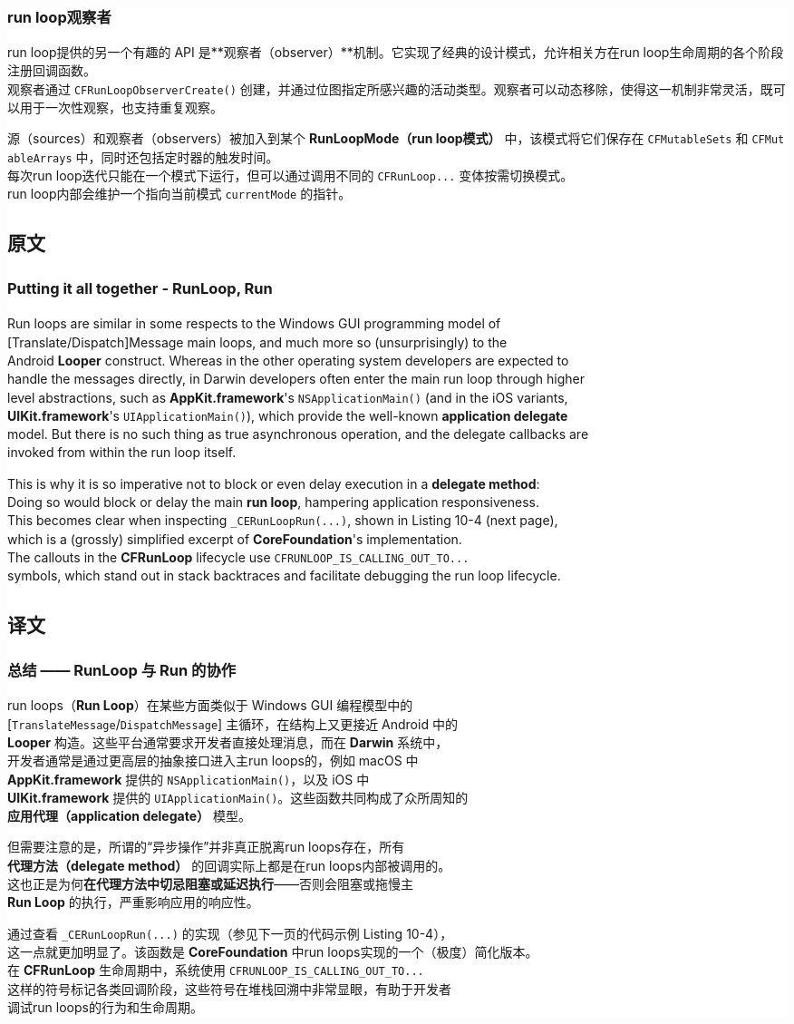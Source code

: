 ### run loop观察者  
run loop提供的另一个有趣的 API 是**观察者（observer）**机制。它实现了经典的设计模式，允许相关方在run loop生命周期的各个阶段注册回调函数。  
观察者通过 `CFRunLoopObserverCreate()` 创建，并通过位图指定所感兴趣的活动类型。观察者可以动态移除，使得这一机制非常灵活，既可以用于一次性观察，也支持重复观察。  

源（sources）和观察者（observers）被加入到某个 **RunLoopMode（run loop模式）** 中，该模式将它们保存在 `CFMutableSets` 和 `CFMutableArrays` 中，同时还包括定时器的触发时间。  
每次run loop迭代只能在一个模式下运行，但可以通过调用不同的 `CFRunLoop...` 变体按需切换模式。  
run loop内部会维护一个指向当前模式 `currentMode` 的指针。

## 原文

### Putting it all together - RunLoop, Run  
Run loops are similar in some respects to the Windows GUI programming model of  
[Translate/Dispatch]Message main loops, and much more so (unsurprisingly) to the  
Android **Looper** construct. Whereas in the other operating system developers are expected to  
handle the messages directly, in Darwin developers often enter the main run loop through higher  
level abstractions, such as **AppKit.framework**'s `NSApplicationMain()` (and in the iOS variants,  
**UIKit.framework**'s `UIApplicationMain()`), which provide the well-known **application delegate**  
model. But there is no such thing as true asynchronous operation, and the delegate callbacks are  
invoked from within the run loop itself.  

This is why it is so imperative not to block or even delay execution in a **delegate method**:  
Doing so would block or delay the main **run loop**, hampering application responsiveness.  
This becomes clear when inspecting `_CERunLoopRun(...)`, shown in Listing 10-4 (next page),  
which is a (grossly) simplified excerpt of **CoreFoundation**'s implementation.  
The callouts in the **CFRunLoop** lifecycle use `CFRUNLOOP_IS_CALLING_OUT_TO...`  
symbols, which stand out in stack backtraces and facilitate debugging the run loop lifecycle.

## 译文

### 总结 —— RunLoop 与 Run 的协作

run loops（**Run Loop**）在某些方面类似于 Windows GUI 编程模型中的  
[`TranslateMessage`/`DispatchMessage`] 主循环，在结构上又更接近 Android 中的  
**Looper** 构造。这些平台通常要求开发者直接处理消息，而在 **Darwin** 系统中，  
开发者通常是通过更高层的抽象接口进入主run loops的，例如 macOS 中  
**AppKit.framework** 提供的 `NSApplicationMain()`，以及 iOS 中  
**UIKit.framework** 提供的 `UIApplicationMain()`。这些函数共同构成了众所周知的  
**应用代理（application delegate）** 模型。

但需要注意的是，所谓的“异步操作”并非真正脱离run loops存在，所有  
**代理方法（delegate method）** 的回调实际上都是在run loops内部被调用的。  
这也正是为何**在代理方法中切忌阻塞或延迟执行**——否则会阻塞或拖慢主  
**Run Loop** 的执行，严重影响应用的响应性。

通过查看 `_CERunLoopRun(...)` 的实现（参见下一页的代码示例 Listing 10-4），  
这一点就更加明显了。该函数是 **CoreFoundation** 中run loops实现的一个（极度）简化版本。  
在 **CFRunLoop** 生命周期中，系统使用 `CFRUNLOOP_IS_CALLING_OUT_TO...`  
这样的符号标记各类回调阶段，这些符号在堆栈回溯中非常显眼，有助于开发者  
调试run loops的行为和生命周期。
